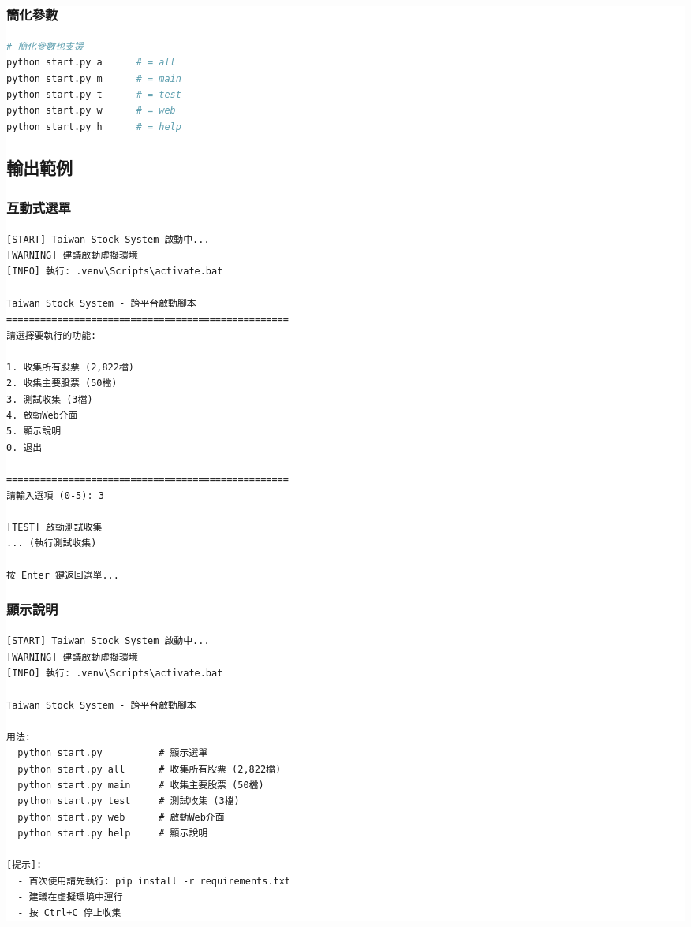 ### 簡化參數

```bash
# 簡化參數也支援
python start.py a      # = all
python start.py m      # = main
python start.py t      # = test
python start.py w      # = web
python start.py h      # = help
```

## 輸出範例

### 互動式選單
```
[START] Taiwan Stock System 啟動中...
[WARNING] 建議啟動虛擬環境
[INFO] 執行: .venv\Scripts\activate.bat

Taiwan Stock System - 跨平台啟動腳本
==================================================
請選擇要執行的功能:

1. 收集所有股票 (2,822檔)
2. 收集主要股票 (50檔)
3. 測試收集 (3檔)
4. 啟動Web介面
5. 顯示說明
0. 退出

==================================================
請輸入選項 (0-5): 3

[TEST] 啟動測試收集
... (執行測試收集)

按 Enter 鍵返回選單...
```

### 顯示說明
```
[START] Taiwan Stock System 啟動中...
[WARNING] 建議啟動虛擬環境
[INFO] 執行: .venv\Scripts\activate.bat

Taiwan Stock System - 跨平台啟動腳本

用法:
  python start.py          # 顯示選單
  python start.py all      # 收集所有股票 (2,822檔)
  python start.py main     # 收集主要股票 (50檔)
  python start.py test     # 測試收集 (3檔)
  python start.py web      # 啟動Web介面
  python start.py help     # 顯示說明

[提示]:
  - 首次使用請先執行: pip install -r requirements.txt
  - 建議在虛擬環境中運行
  - 按 Ctrl+C 停止收集
```
